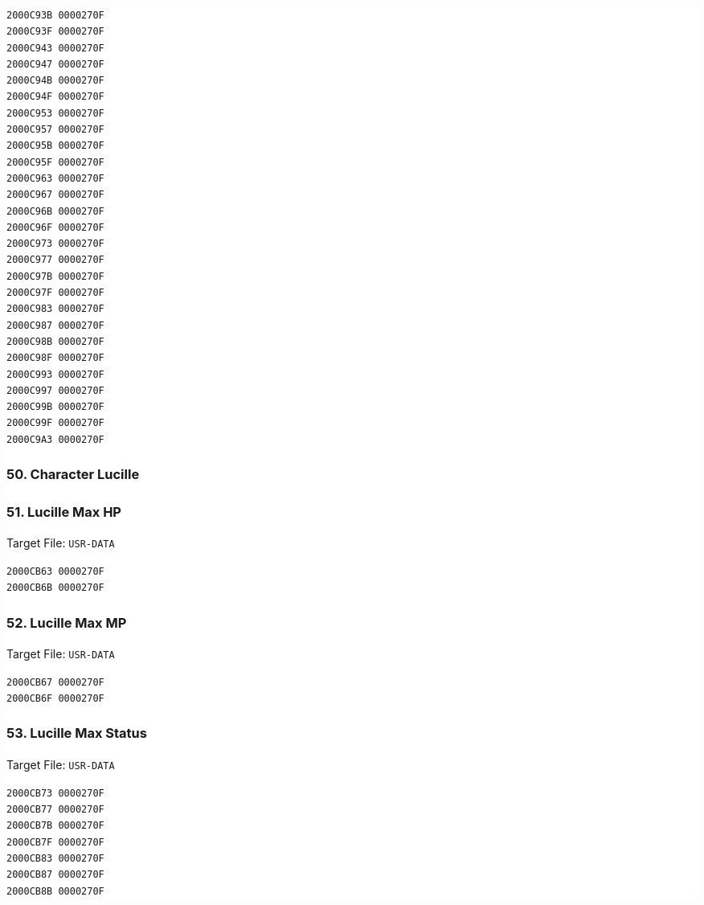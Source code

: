 ```
2000C93B 0000270F
2000C93F 0000270F
2000C943 0000270F
2000C947 0000270F
2000C94B 0000270F
2000C94F 0000270F
2000C953 0000270F
2000C957 0000270F
2000C95B 0000270F
2000C95F 0000270F
2000C963 0000270F
2000C967 0000270F
2000C96B 0000270F
2000C96F 0000270F
2000C973 0000270F
2000C977 0000270F
2000C97B 0000270F
2000C97F 0000270F
2000C983 0000270F
2000C987 0000270F
2000C98B 0000270F
2000C98F 0000270F
2000C993 0000270F
2000C997 0000270F
2000C99B 0000270F
2000C99F 0000270F
2000C9A3 0000270F
```

### 50. Character Lucille
### 51. Lucille Max HP

Target File: `USR-DATA`

```
2000CB63 0000270F
2000CB6B 0000270F
```

### 52. Lucille Max MP

Target File: `USR-DATA`

```
2000CB67 0000270F
2000CB6F 0000270F
```

### 53. Lucille Max Status

Target File: `USR-DATA`

```
2000CB73 0000270F
2000CB77 0000270F
2000CB7B 0000270F
2000CB7F 0000270F
2000CB83 0000270F
2000CB87 0000270F
2000CB8B 0000270F
```
